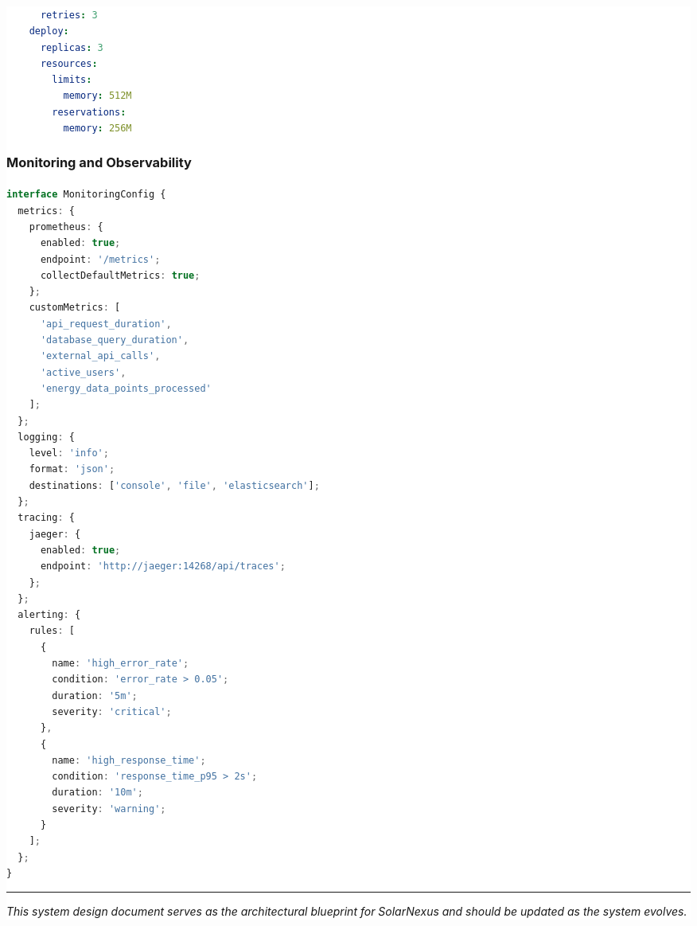 ```yaml
      retries: 3
    deploy:
      replicas: 3
      resources:
        limits:
          memory: 512M
        reservations:
          memory: 256M
```

### Monitoring and Observability
```typescript
interface MonitoringConfig {
  metrics: {
    prometheus: {
      enabled: true;
      endpoint: '/metrics';
      collectDefaultMetrics: true;
    };
    customMetrics: [
      'api_request_duration',
      'database_query_duration',
      'external_api_calls',
      'active_users',
      'energy_data_points_processed'
    ];
  };
  logging: {
    level: 'info';
    format: 'json';
    destinations: ['console', 'file', 'elasticsearch'];
  };
  tracing: {
    jaeger: {
      enabled: true;
      endpoint: 'http://jaeger:14268/api/traces';
    };
  };
  alerting: {
    rules: [
      {
        name: 'high_error_rate';
        condition: 'error_rate > 0.05';
        duration: '5m';
        severity: 'critical';
      },
      {
        name: 'high_response_time';
        condition: 'response_time_p95 > 2s';
        duration: '10m';
        severity: 'warning';
      }
    ];
  };
}
```

---

*This system design document serves as the architectural blueprint for SolarNexus and should be updated as the system evolves.*